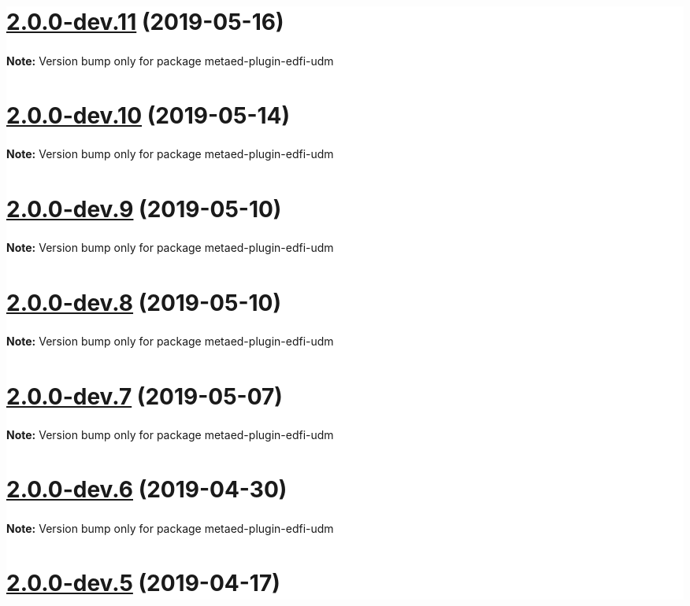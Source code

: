 



# [2.0.0-dev.11](https://github.com/Ed-Fi-Alliance/MetaEd-js/compare/v2.0.0-dev.10...v2.0.0-dev.11) (2019-05-16)

**Note:** Version bump only for package metaed-plugin-edfi-udm





# [2.0.0-dev.10](https://github.com/Ed-Fi-Alliance/MetaEd-js/compare/v2.0.0-dev.9...v2.0.0-dev.10) (2019-05-14)

**Note:** Version bump only for package metaed-plugin-edfi-udm





# [2.0.0-dev.9](https://github.com/Ed-Fi-Alliance/MetaEd-js/compare/v2.0.0-dev.8...v2.0.0-dev.9) (2019-05-10)

**Note:** Version bump only for package metaed-plugin-edfi-udm





# [2.0.0-dev.8](https://github.com/Ed-Fi-Alliance/MetaEd-js/compare/v2.0.0-dev.7...v2.0.0-dev.8) (2019-05-10)

**Note:** Version bump only for package metaed-plugin-edfi-udm





# [2.0.0-dev.7](https://github.com/Ed-Fi-Alliance/MetaEd-js/compare/v2.0.0-dev.6...v2.0.0-dev.7) (2019-05-07)

**Note:** Version bump only for package metaed-plugin-edfi-udm





# [2.0.0-dev.6](https://github.com/Ed-Fi-Alliance/MetaEd-js/compare/v2.0.0-dev.5...v2.0.0-dev.6) (2019-04-30)

**Note:** Version bump only for package metaed-plugin-edfi-udm





# [2.0.0-dev.5](https://github.com/Ed-Fi-Alliance/MetaEd-js/compare/v2.0.0-dev.0...v2.0.0-dev.5) (2019-04-17)

